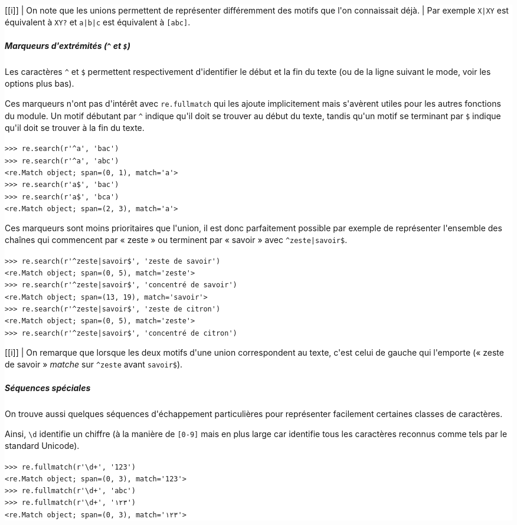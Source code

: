 [[i]]
| On note que les unions permettent de représenter différemment des motifs que l'on connaissait déjà.
| Par exemple `X|XY` est équivalent à `XY?` et `a|b|c` est équivalent à `[abc]`.

##### Marqueurs d'extrémités (`^` et `$`)

Les caractères `^` et `$` permettent respectivement d'identifier le début et la fin du texte (ou de la ligne suivant le mode, voir les options plus bas).

Ces marqueurs n'ont pas d'intérêt avec `re.fullmatch` qui les ajoute implicitement mais s'avèrent utiles pour les autres fonctions du module.
Un motif débutant par `^` indique qu'il doit se trouver au début du texte, tandis qu'un motif se terminant par `$` indique qu'il doit se trouver à la fin du texte.

```pycon
>>> re.search(r'^a', 'bac')
>>> re.search(r'^a', 'abc')
<re.Match object; span=(0, 1), match='a'>
>>> re.search(r'a$', 'bac')
>>> re.search(r'a$', 'bca')
<re.Match object; span=(2, 3), match='a'>
```

Ces marqueurs sont moins prioritaires que l'union, il est donc parfaitement possible par exemple de représenter l'ensemble des chaînes qui commencent par « zeste » ou terminent par « savoir » avec `^zeste|savoir$`.

```pycon
>>> re.search(r'^zeste|savoir$', 'zeste de savoir')
<re.Match object; span=(0, 5), match='zeste'>
>>> re.search(r'^zeste|savoir$', 'concentré de savoir')
<re.Match object; span=(13, 19), match='savoir'>
>>> re.search(r'^zeste|savoir$', 'zeste de citron')
<re.Match object; span=(0, 5), match='zeste'>
>>> re.search(r'^zeste|savoir$', 'concentré de citron')
```

[[i]]
| On remarque que lorsque les deux motifs d'une union correspondent au texte, c'est celui de gauche qui l'emporte (« zeste de savoir » _matche_ sur `^zeste` avant `savoir$`).

##### Séquences spéciales

On trouve aussi quelques séquences d'échappement particulières pour représenter facilement certaines classes de caractères.

Ainsi, `\d` identifie un chiffre (à la manière de `[0-9]` mais en plus large car identifie tous les caractères reconnus comme tels par le standard Unicode).

```pycon
>>> re.fullmatch(r'\d+', '123')
<re.Match object; span=(0, 3), match='123'>
>>> re.fullmatch(r'\d+', 'abc')
>>> re.fullmatch(r'\d+', '١٢٣')
<re.Match object; span=(0, 3), match='١٢٣'>
```
